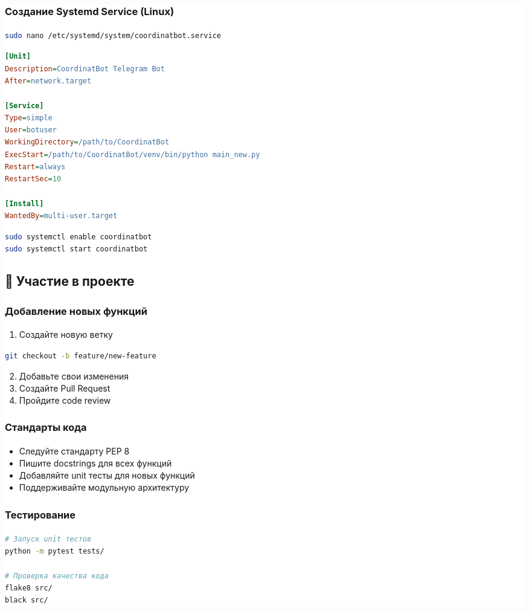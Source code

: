 ### Создание Systemd Service (Linux)
```bash
sudo nano /etc/systemd/system/coordinatbot.service
```

```ini
[Unit]
Description=CoordinatBot Telegram Bot
After=network.target

[Service]
Type=simple
User=botuser
WorkingDirectory=/path/to/CoordinatBot
ExecStart=/path/to/CoordinatBot/venv/bin/python main_new.py
Restart=always
RestartSec=10

[Install]
WantedBy=multi-user.target
```

```bash
sudo systemctl enable coordinatbot
sudo systemctl start coordinatbot
```

## 🤝 Участие в проекте

### Добавление новых функций

1. Создайте новую ветку
```bash
git checkout -b feature/new-feature
```

2. Добавьте свои изменения
3. Создайте Pull Request
4. Пройдите code review

### Стандарты кода

- Следуйте стандарту PEP 8
- Пишите docstrings для всех функций
- Добавляйте unit тесты для новых функций
- Поддерживайте модульную архитектуру

### Тестирование

```bash
# Запуск unit тестов
python -m pytest tests/

# Проверка качества кода
flake8 src/
black src/
```
